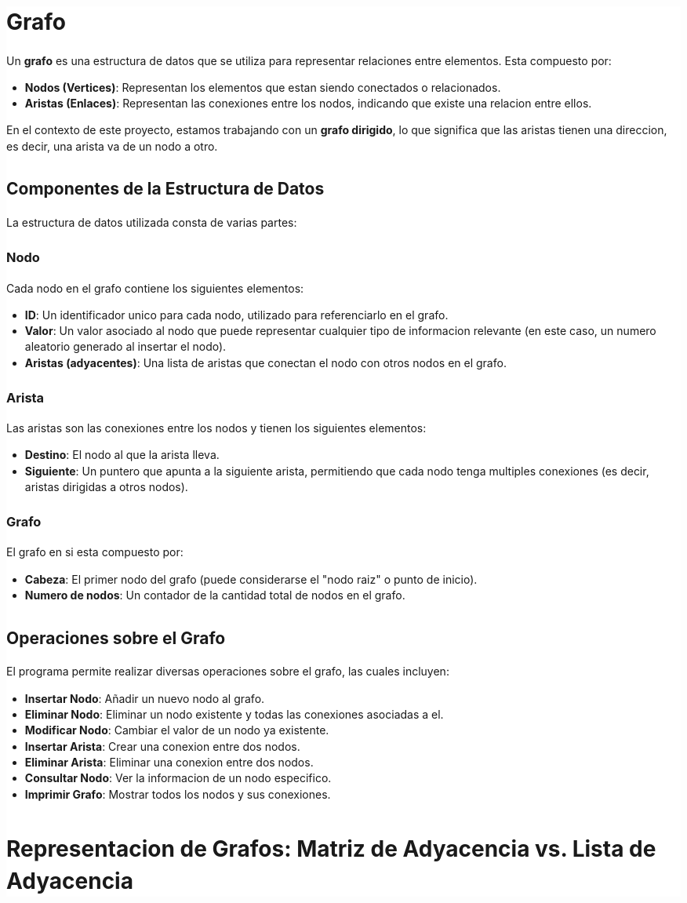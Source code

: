# Grafo

Un **grafo** es una estructura de datos que se utiliza para representar relaciones entre elementos. Esta compuesto por:

- **Nodos (Vertices)**: Representan los elementos que estan siendo conectados o relacionados.
- **Aristas (Enlaces)**: Representan las conexiones entre los nodos, indicando que existe una relacion entre ellos.

En el contexto de este proyecto, estamos trabajando con un **grafo dirigido**, lo que significa que las aristas tienen una direccion, es decir, una arista va de un nodo a otro.

## Componentes de la Estructura de Datos

La estructura de datos utilizada consta de varias partes:

### Nodo

Cada nodo en el grafo contiene los siguientes elementos:

- **ID**: Un identificador unico para cada nodo, utilizado para referenciarlo en el grafo.
- **Valor**: Un valor asociado al nodo que puede representar cualquier tipo de informacion relevante (en este caso, un numero aleatorio generado al insertar el nodo).
- **Aristas (adyacentes)**: Una lista de aristas que conectan el nodo con otros nodos en el grafo.

### Arista

Las aristas son las conexiones entre los nodos y tienen los siguientes elementos:

- **Destino**: El nodo al que la arista lleva.
- **Siguiente**: Un puntero que apunta a la siguiente arista, permitiendo que cada nodo tenga multiples conexiones (es decir, aristas dirigidas a otros nodos).

### Grafo

El grafo en si esta compuesto por:

- **Cabeza**: El primer nodo del grafo (puede considerarse el "nodo raiz" o punto de inicio).
- **Numero de nodos**: Un contador de la cantidad total de nodos en el grafo.

## Operaciones sobre el Grafo

El programa permite realizar diversas operaciones sobre el grafo, las cuales incluyen:

- **Insertar Nodo**: Añadir un nuevo nodo al grafo.
- **Eliminar Nodo**: Eliminar un nodo existente y todas las conexiones asociadas a el.
- **Modificar Nodo**: Cambiar el valor de un nodo ya existente.
- **Insertar Arista**: Crear una conexion entre dos nodos.
- **Eliminar Arista**: Eliminar una conexion entre dos nodos.
- **Consultar Nodo**: Ver la informacion de un nodo especifico.
- **Imprimir Grafo**: Mostrar todos los nodos y sus conexiones.

# Representacion de Grafos: Matriz de Adyacencia vs. Lista de Adyacencia
